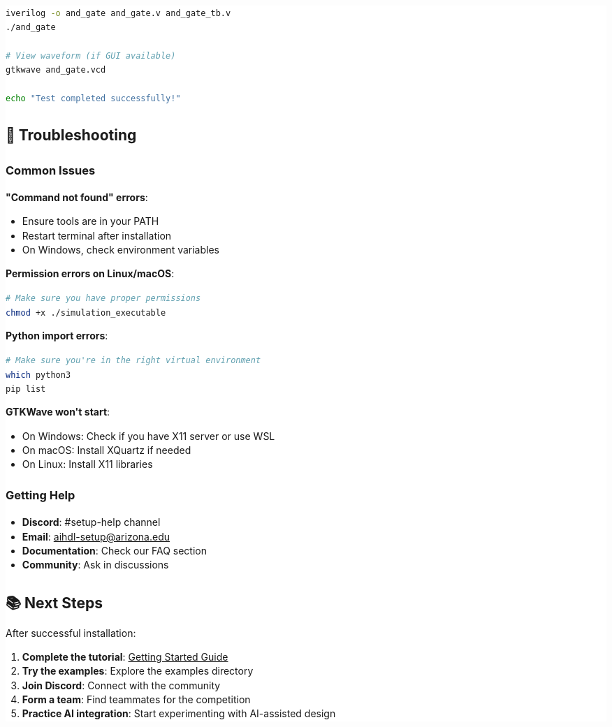 ```bash
iverilog -o and_gate and_gate.v and_gate_tb.v
./and_gate

# View waveform (if GUI available)
gtkwave and_gate.vcd

echo "Test completed successfully!"
```

## 🚨 Troubleshooting

### Common Issues

**"Command not found" errors**:
- Ensure tools are in your PATH
- Restart terminal after installation
- On Windows, check environment variables

**Permission errors on Linux/macOS**:
```bash
# Make sure you have proper permissions
chmod +x ./simulation_executable
```

**Python import errors**:
```bash
# Make sure you're in the right virtual environment
which python3
pip list
```

**GTKWave won't start**:
- On Windows: Check if you have X11 server or use WSL
- On macOS: Install XQuartz if needed
- On Linux: Install X11 libraries

### Getting Help

- **Discord**: #setup-help channel
- **Email**: aihdl-setup@arizona.edu
- **Documentation**: Check our FAQ section
- **Community**: Ask in discussions

## 📚 Next Steps

After successful installation:

1. **Complete the tutorial**: [Getting Started Guide](./README.md)
2. **Try the examples**: Explore the examples directory
3. **Join Discord**: Connect with the community
4. **Form a team**: Find teammates for the competition
5. **Practice AI integration**: Start experimenting with AI-assisted design
